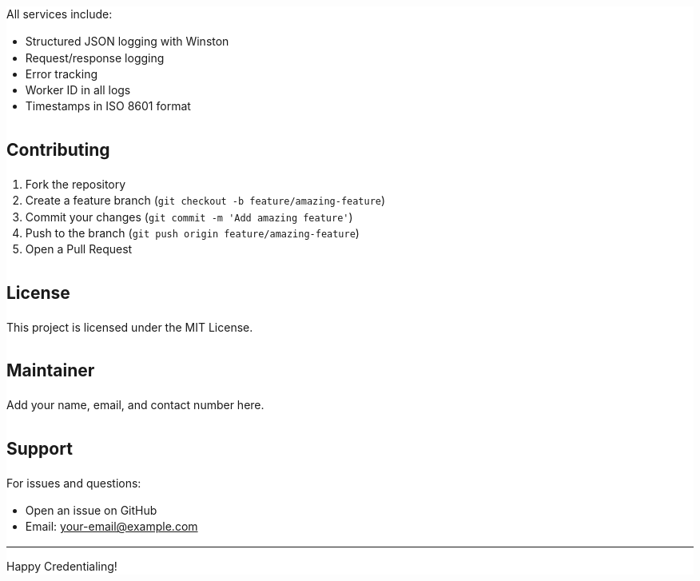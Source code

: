 All services include:

- Structured JSON logging with Winston
- Request/response logging
- Error tracking
- Worker ID in all logs
- Timestamps in ISO 8601 format

## Contributing

1. Fork the repository
2. Create a feature branch (`git checkout -b feature/amazing-feature`)
3. Commit your changes (`git commit -m 'Add amazing feature'`)
4. Push to the branch (`git push origin feature/amazing-feature`)
5. Open a Pull Request

## License

This project is licensed under the MIT License.

## Maintainer

Add your name, email, and contact number here.

## Support

For issues and questions:

- Open an issue on GitHub
- Email: your-email@example.com

---

Happy Credentialing!
